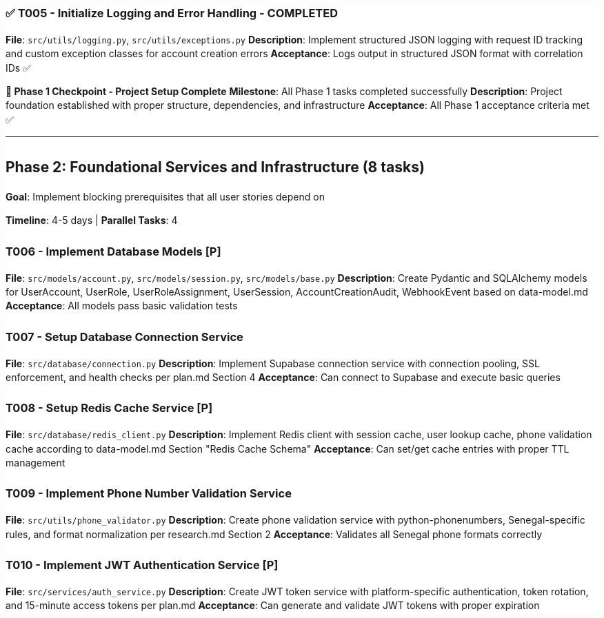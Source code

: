 ### ✅ T005 - Initialize Logging and Error Handling - COMPLETED
**File**: `src/utils/logging.py`, `src/utils/exceptions.py`
**Description**: Implement structured JSON logging with request ID tracking and custom exception classes for account creation errors
**Acceptance**: Logs output in structured JSON format with correlation IDs ✅

**🎯 Phase 1 Checkpoint - Project Setup Complete**
**Milestone**: All Phase 1 tasks completed successfully
**Description**: Project foundation established with proper structure, dependencies, and infrastructure
**Acceptance**: All Phase 1 acceptance criteria met ✅

---

## Phase 2: Foundational Services and Infrastructure (8 tasks)

**Goal**: Implement blocking prerequisites that all user stories depend on

**Timeline**: 4-5 days | **Parallel Tasks**: 4

### T006 - Implement Database Models [P]
**File**: `src/models/account.py`, `src/models/session.py`, `src/models/base.py`
**Description**: Create Pydantic and SQLAlchemy models for UserAccount, UserRole, UserRoleAssignment, UserSession, AccountCreationAudit, WebhookEvent based on data-model.md
**Acceptance**: All models pass basic validation tests

### T007 - Setup Database Connection Service
**File**: `src/database/connection.py`
**Description**: Implement Supabase connection service with connection pooling, SSL enforcement, and health checks per plan.md Section 4
**Acceptance**: Can connect to Supabase and execute basic queries

### T008 - Setup Redis Cache Service [P]
**File**: `src/database/redis_client.py`
**Description**: Implement Redis client with session cache, user lookup cache, phone validation cache according to data-model.md Section "Redis Cache Schema"
**Acceptance**: Can set/get cache entries with proper TTL management

### T009 - Implement Phone Number Validation Service
**File**: `src/utils/phone_validator.py`
**Description**: Create phone validation service with python-phonenumbers, Senegal-specific rules, and format normalization per research.md Section 2
**Acceptance**: Validates all Senegal phone formats correctly

### T010 - Implement JWT Authentication Service [P]
**File**: `src/services/auth_service.py`
**Description**: Create JWT token service with platform-specific authentication, token rotation, and 15-minute access tokens per plan.md
**Acceptance**: Can generate and validate JWT tokens with proper expiration
